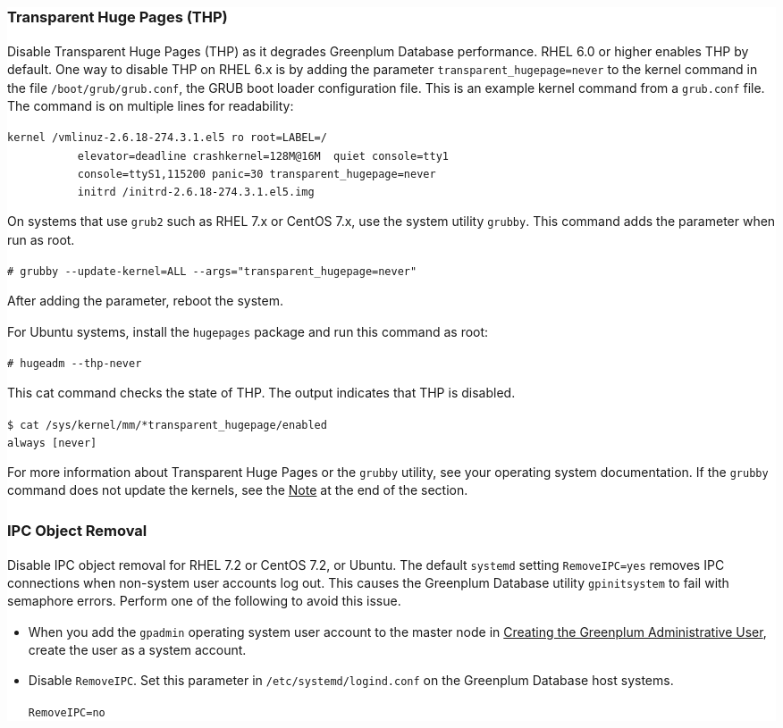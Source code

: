 
### <a id="huge_pages"></a>Transparent Huge Pages \(THP\) 

Disable Transparent Huge Pages \(THP\) as it degrades Greenplum Database performance. RHEL 6.0 or higher enables THP by default. One way to disable THP on RHEL 6.x is by adding the parameter `transparent_hugepage=never` to the kernel command in the file `/boot/grub/grub.conf`, the GRUB boot loader configuration file. This is an example kernel command from a `grub.conf` file. The command is on multiple lines for readability:

```
kernel /vmlinuz-2.6.18-274.3.1.el5 ro root=LABEL=/
           elevator=deadline crashkernel=128M@16M  quiet console=tty1
           console=ttyS1,115200 panic=30 transparent_hugepage=never 
           initrd /initrd-2.6.18-274.3.1.el5.img
```

On systems that use `grub2` such as RHEL 7.x or CentOS 7.x, use the system utility `grubby`. This command adds the parameter when run as root.

```
# grubby --update-kernel=ALL --args="transparent_hugepage=never"
```

After adding the parameter, reboot the system.

For Ubuntu systems, install the `hugepages` package and run this command as root:

```
# hugeadm --thp-never
```

This cat command checks the state of THP. The output indicates that THP is disabled.

```
$ cat /sys/kernel/mm/*transparent_hugepage/enabled
always [never]
```

For more information about Transparent Huge Pages or the `grubby` utility, see your operating system documentation. If the `grubby` command does not update the kernels, see the [Note](#grubby_note) at the end of the section.

### <a id="ipc_object_removal"></a>IPC Object Removal 

Disable IPC object removal for RHEL 7.2 or CentOS 7.2, or Ubuntu. The default `systemd` setting `RemoveIPC=yes` removes IPC connections when non-system user accounts log out. This causes the Greenplum Database utility `gpinitsystem` to fail with semaphore errors. Perform one of the following to avoid this issue.

-   When you add the `gpadmin` operating system user account to the master node in [Creating the Greenplum Administrative User](#topic23), create the user as a system account.
-   Disable `RemoveIPC`. Set this parameter in `/etc/systemd/logind.conf` on the Greenplum Database host systems.

    ```
    RemoveIPC=no
    ```
